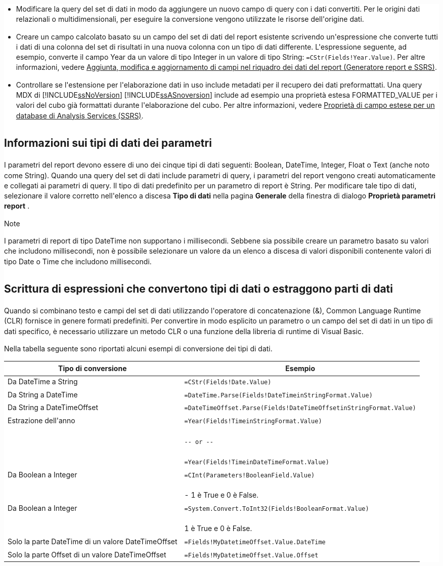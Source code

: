 -   Modificare la query del set di dati in modo da aggiungere un nuovo campo di query con i dati convertiti. Per le origini dati relazionali o multidimensionali, per eseguire la conversione vengono utilizzate le risorse dell'origine dati.  
  
-   Creare un campo calcolato basato su un campo del set di dati del report esistente scrivendo un'espressione che converte tutti i dati di una colonna del set di risultati in una nuova colonna con un tipo di dati differente. L'espressione seguente, ad esempio, converte il campo Year da un valore di tipo Integer in un valore di tipo String: `=CStr(Fields!Year.Value)`. Per altre informazioni, vedere [Aggiunta, modifica e aggiornamento di campi nel riquadro dei dati del report &#40;Generatore report e SSRS&#41;](../../reporting-services/report-data/add-edit-refresh-fields-in-the-report-data-pane-report-builder-and-ssrs.md).  
  
-   Controllare se l'estensione per l'elaborazione dati in uso include metadati per il recupero dei dati preformattati. Una query MDX di [!INCLUDE[ssNoVersion](../../includes/ssnoversion-md.md)] [!INCLUDE[ssASnoversion](../../includes/ssasnoversion-md.md)] include ad esempio una proprietà estesa FORMATTED_VALUE per i valori del cubo già formattati durante l'elaborazione del cubo. Per altre informazioni, vedere [Proprietà di campo estese per un database di Analysis Services &#40;SSRS&#41;](../../reporting-services/report-data/extended-field-properties-for-an-analysis-services-database-ssrs.md).  
  
## <a name="understanding-parameter-data-types"></a>Informazioni sui tipi di dati dei parametri  
 I parametri del report devono essere di uno dei cinque tipi di dati seguenti: Boolean, DateTime, Integer, Float o Text (anche noto come String). Quando una query del set di dati include parametri di query, i parametri del report vengono creati automaticamente e collegati ai parametri di query. Il tipo di dati predefinito per un parametro di report è String. Per modificare tale tipo di dati, selezionare il valore corretto nell'elenco a discesa **Tipo di dati** nella pagina **Generale** della finestra di dialogo **Proprietà parametri report** .  
  
> [!NOTE]  
>  I parametri di report di tipo DateTime non supportano i millisecondi. Sebbene sia possibile creare un parametro basato su valori che includono millisecondi, non è possibile selezionare un valore da un elenco a discesa di valori disponibili contenente valori di tipo Date o Time che includono millisecondi.  
  
## <a name="writing-expressions-that-convert-data-types-or-extract-parts-of-data"></a>Scrittura di espressioni che convertono tipi di dati o estraggono parti di dati  
 Quando si combinano testo e campi del set di dati utilizzando l'operatore di concatenazione (&), Common Language Runtime (CLR) fornisce in genere formati predefiniti. Per convertire in modo esplicito un parametro o un campo del set di dati in un tipo di dati specifico, è necessario utilizzare un metodo CLR o una funzione della libreria di runtime di Visual Basic.  
  
 Nella tabella seguente sono riportati alcuni esempi di conversione dei tipi di dati.  
  
|Tipo di conversione|Esempio|  
|------------------------|-------------|  
|Da DateTime a String|`=CStr(Fields!Date.Value)`|  
|Da String a DateTime|`=DateTime.Parse(Fields!DateTimeinStringFormat.Value)`|  
|Da String a DateTimeOffset|`=DateTimeOffset.Parse(Fields!DateTimeOffsetinStringFormat.Value)`|  
|Estrazione dell'anno|`=Year(Fields!TimeinStringFormat.Value)`<br /><br /> `-- or --`<br /><br /> `=Year(Fields!TimeinDateTimeFormat.Value)`|  
|Da Boolean a Integer|`=CInt(Parameters!BooleanField.Value)`<br /><br /> - 1 è True e 0 è False.|  
|Da Boolean a Integer|`=System.Convert.ToInt32(Fields!BooleanFormat.Value)`<br /><br /> 1 è True e 0 è False.|  
|Solo la parte DateTime di un valore DateTimeOffset|`=Fields!MyDatetimeOffset.Value.DateTime`|  
|Solo la parte Offset di un valore DateTimeOffset|`=Fields!MyDatetimeOffset.Value.Offset`|  
  